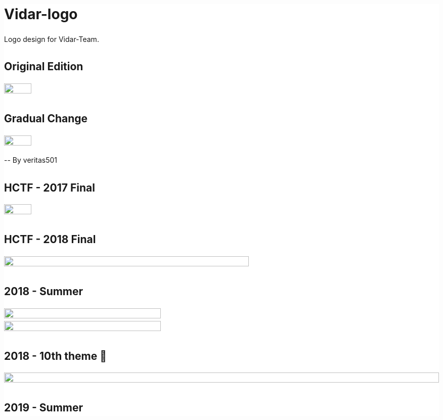 # Vidar-logo
Logo design for Vidar-Team.

## Original Edition
<img src="Logo%20%E5%8E%9F%E7%89%88/vidar.png?raw=true" width="25%" height="25%"/>

## Gradual Change
<img src="Logo%20%E6%B8%90%E5%8F%98/vidar.png?raw=true" width="25%" height="25%"/>

-- By veritas501

## HCTF - 2017 Final
<img src="HCTF-2017/preview/%E6%AD%A3%E9%9D%A2%EF%BC%88%E5%B7%A5%E4%BD%9C%E8%AF%81%EF%BC%89.png?raw=true" width="25%" height="25%"/>

## HCTF - 2018 Final

<img src="HCTF-2018/%E9%82%80%E8%AF%B7%E5%87%BD/%E9%82%80%E8%AF%B7%E5%87%BD-%E5%B0%BA%E5%AF%B8%E4%BF%AE%E6%AD%A3.png?raw=true" width="75%" height="75%" />

## 2018 - Summer
<img src="2018-%E5%A4%8F%E5%AD%A3%E4%BC%9A%E6%9C%8D/%E6%A0%B7%E4%BE%8B/%E6%A0%B7%E4%BE%8B1.png?raw=true" width="60%" height="60%"/>

<img src="2018-%E5%A4%8F%E5%AD%A3%E4%BC%9A%E6%9C%8D/%E6%A0%B7%E4%BE%8B/%E6%A0%B7%E4%BE%8B4.png?raw=true" width="60%" height="60%"/>

## 2018 - 10th theme 🎉
<img src="2018-%E7%A7%8B%E5%86%AC%E4%B8%BB%E9%A2%98/%E9%A2%84%E8%A7%88/Display.png" width="100%" height="100%"/>

## 2019 - Summer
